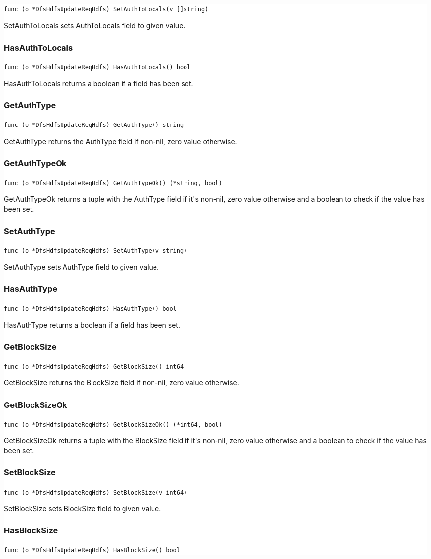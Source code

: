 `func (o *DfsHdfsUpdateReqHdfs) SetAuthToLocals(v []string)`

SetAuthToLocals sets AuthToLocals field to given value.

### HasAuthToLocals

`func (o *DfsHdfsUpdateReqHdfs) HasAuthToLocals() bool`

HasAuthToLocals returns a boolean if a field has been set.

### GetAuthType

`func (o *DfsHdfsUpdateReqHdfs) GetAuthType() string`

GetAuthType returns the AuthType field if non-nil, zero value otherwise.

### GetAuthTypeOk

`func (o *DfsHdfsUpdateReqHdfs) GetAuthTypeOk() (*string, bool)`

GetAuthTypeOk returns a tuple with the AuthType field if it's non-nil, zero value otherwise
and a boolean to check if the value has been set.

### SetAuthType

`func (o *DfsHdfsUpdateReqHdfs) SetAuthType(v string)`

SetAuthType sets AuthType field to given value.

### HasAuthType

`func (o *DfsHdfsUpdateReqHdfs) HasAuthType() bool`

HasAuthType returns a boolean if a field has been set.

### GetBlockSize

`func (o *DfsHdfsUpdateReqHdfs) GetBlockSize() int64`

GetBlockSize returns the BlockSize field if non-nil, zero value otherwise.

### GetBlockSizeOk

`func (o *DfsHdfsUpdateReqHdfs) GetBlockSizeOk() (*int64, bool)`

GetBlockSizeOk returns a tuple with the BlockSize field if it's non-nil, zero value otherwise
and a boolean to check if the value has been set.

### SetBlockSize

`func (o *DfsHdfsUpdateReqHdfs) SetBlockSize(v int64)`

SetBlockSize sets BlockSize field to given value.

### HasBlockSize

`func (o *DfsHdfsUpdateReqHdfs) HasBlockSize() bool`
